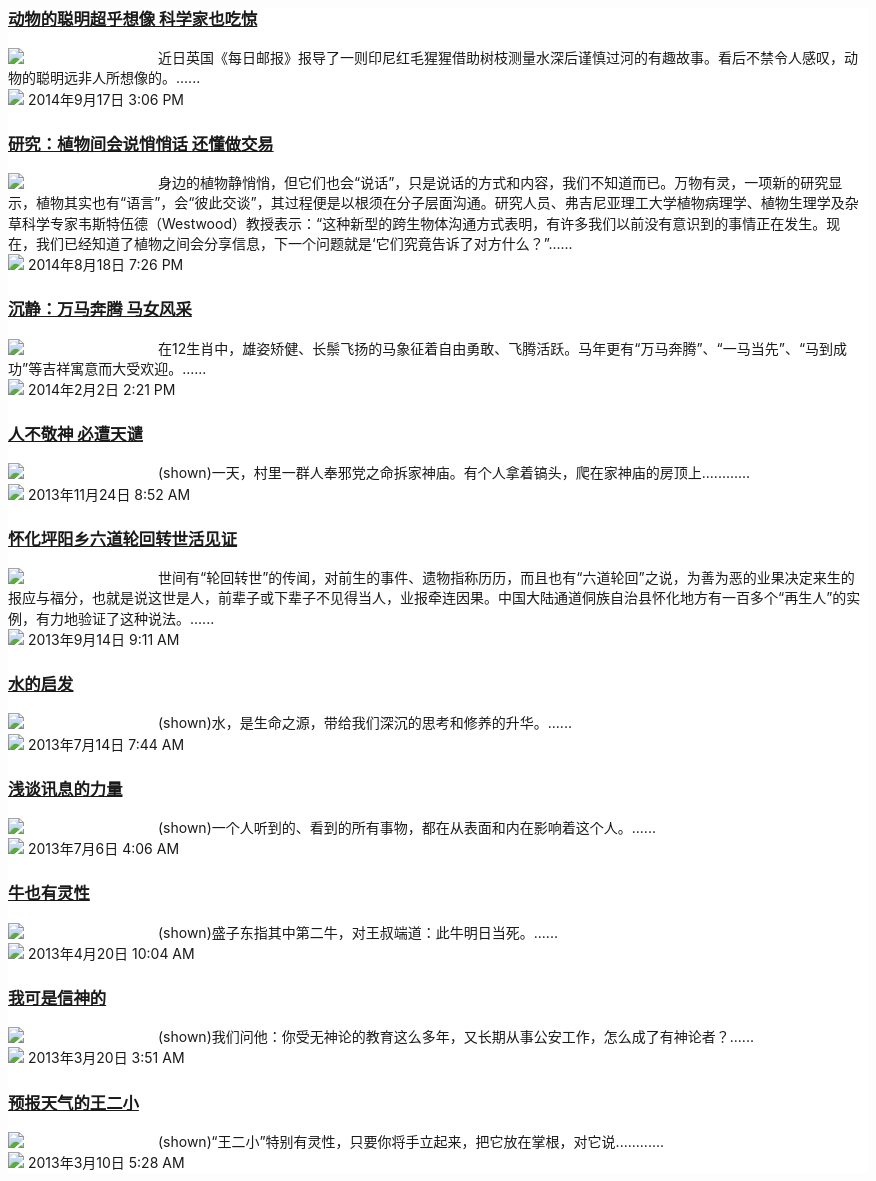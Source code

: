<tr><td width="742"><h3><a href="https://github.com/1992513/djy/blob/master/gb/14/9/17/n4250271.md#1" target="_blank">动物的聪明超乎想像 科学家也吃惊</a><br></h3><a href="https://github.com/1992513/djy/blob/master/gb/14/9/17/n4250271.md#1" target="_blank"><img width="150" src="https://i.epochtimes.com/assets/uploads/2014/09/110927070220100383-150x120.jpg" align ="left"></a>近日英国《每日邮报》报导了一则印尼红毛猩猩借助树枝测量水深后谨慎过河的有趣故事。看后不禁令人感叹，动物的聪明远非人所想像的。......<br><img align="bottom" src="https://www.epochtimes.com/assets/themes/djy/images/time.gif"> 2014年9月17日 3:06 PM									</td></tr>
<tr><td width="742"><h3><a href="https://github.com/1992513/djy/blob/master/gb/14/8/18/n4227318.md#1" target="_blank">研究：植物间会说悄悄话 还懂做交易</a><br></h3><a href="https://github.com/1992513/djy/blob/master/gb/14/8/18/n4227318.md#1" target="_blank"><img width="150" src="https://i.epochtimes.com/assets/uploads/2014/08/140817145114985-150x120.jpg" align ="left"></a>身边的植物静悄悄，但它们也会“说话”，只是说话的方式和内容，我们不知道而已。万物有灵，一项新的研究显示，植物其实也有“语言”，会“彼此交谈”，其过程便是以根须在分子层面沟通。研究人员、弗吉尼亚理工大学植物病理学、植物生理学及杂草科学专家韦斯特伍德（Westwood）教授表示：“这种新型的跨生物体沟通方式表明，有许多我们以前没有意识到的事情正在发生。现在，我们已经知道了植物之间会分享信息，下一个问题就是‘它们究竟告诉了对方什么？”......<br><img align="bottom" src="https://www.epochtimes.com/assets/themes/djy/images/time.gif"> 2014年8月18日 7:26 PM									</td></tr>
<tr><td width="742"><h3><a href="https://github.com/1992513/djy/blob/master/gb/14/2/2/n4073831.md#1" target="_blank">沉静：万马奔腾 马女风采</a><br></h3><a href="https://github.com/1992513/djy/blob/master/gb/14/2/2/n4073831.md#1" target="_blank"><img width="150" src="https://i.epochtimes.com/assets/uploads/2014/02/1402020018452504-150x120.jpg" align ="left"></a>在12生肖中，雄姿矫健、长鬃飞扬的马象征着自由勇敢、飞腾活跃。马年更有“万马奔腾”、“一马当先”、“马到成功”等吉祥寓意而大受欢迎。......<br><img align="bottom" src="https://www.epochtimes.com/assets/themes/djy/images/time.gif"> 2014年2月2日 2:21 PM									</td></tr>
<tr><td width="742"><h3><a href="https://github.com/1992513/djy/blob/master/gb/13/11/24/n4018180.md#1" target="_blank">人不敬神 必遭天谴</a><br></h3><a href="https://github.com/1992513/djy/blob/master/gb/13/11/24/n4018180.md#1" target="_blank"><img width="150" src="https://i.epochtimes.com/assets/uploads/2013/11/1304220057451528-150x120.jpg" align ="left"></a>(shown)一天，村里一群人奉邪党之命拆家神庙。有个人拿着镐头，爬在家神庙的房顶上............<br><img align="bottom" src="https://www.epochtimes.com/assets/themes/djy/images/time.gif"> 2013年11月24日 8:52 AM									</td></tr>
<tr><td width="742"><h3><a href="https://github.com/1992513/djy/blob/master/gb/12/8/9/n3655656.md#1" target="_blank">怀化坪阳乡六道轮回转世活见证</a><br></h3><a href="https://github.com/1992513/djy/blob/master/gb/12/8/9/n3655656.md#1" target="_blank"><img width="150" src="https://i.epochtimes.com/assets/uploads/2012/08/1208092008091858-150x120.jpg" align ="left"></a>世间有“轮回转世”的传闻，对前生的事件、遗物指称历历，而且也有“六道轮回”之说，为善为恶的业果决定来生的报应与福分，也就是说这世是人，前辈子或下辈子不见得当人，业报牵连因果。中国大陆通道侗族自治县怀化地方有一百多个“再生人”的实例，有力地验证了这种说法。......<br><img align="bottom" src="https://www.epochtimes.com/assets/themes/djy/images/time.gif"> 2013年9月14日 9:11 AM									</td></tr>
<tr><td width="742"><h3><a href="https://github.com/1992513/djy/blob/master/gb/13/7/14/n3916474.md#1" target="_blank">水的启发</a><br></h3><a href="https://github.com/1992513/djy/blob/master/gb/13/7/14/n3916474.md#1" target="_blank"><img width="150" src="https://i.epochtimes.com/assets/uploads/2013/07/120417145018100445-150x120.jpg" align ="left"></a>(shown)水，是生命之源，带给我们深沉的思考和修养的升华。......<br><img align="bottom" src="https://www.epochtimes.com/assets/themes/djy/images/time.gif"> 2013年7月14日 7:44 AM									</td></tr>
<tr><td width="742"><h3><a href="https://github.com/1992513/djy/blob/master/gb/13/7/6/n3910056.md#1" target="_blank">浅谈讯息的力量</a><br></h3><a href="https://github.com/1992513/djy/blob/master/gb/13/7/6/n3910056.md#1" target="_blank"><img width="150" src="https://i.epochtimes.com/assets/uploads/2013/07/1305161142561758-150x120.jpg" align ="left"></a>(shown)一个人听到的、看到的所有事物，都在从表面和内在影响着这个人。......<br><img align="bottom" src="https://www.epochtimes.com/assets/themes/djy/images/time.gif"> 2013年7月6日 4:06 AM									</td></tr>
<tr><td width="742"><h3><a href="https://github.com/1992513/djy/blob/master/gb/13/4/20/n3851210.md#1" target="_blank">牛也有灵性</a><br></h3><a href="https://github.com/1992513/djy/blob/master/gb/13/4/20/n3851210.md#1" target="_blank"><img width="150" src="https://i.epochtimes.com/assets/uploads/2013/04/0905301339021892-150x120.jpg" align ="left"></a>(shown)盛子东指其中第二牛，对王叔端道：此牛明日当死。......<br><img align="bottom" src="https://www.epochtimes.com/assets/themes/djy/images/time.gif"> 2013年4月20日 10:04 AM									</td></tr>
<tr><td width="742"><h3><a href="https://github.com/1992513/djy/blob/master/gb/13/3/18/n3825758.md#1" target="_blank">我可是信神的</a><br></h3><a href="https://github.com/1992513/djy/blob/master/gb/13/3/18/n3825758.md#1" target="_blank"><img width="150" src="https://i.epochtimes.com/assets/uploads/2013/03/120627141621100445-150x120.jpg" align ="left"></a>(shown)我们问他：你受无神论的教育这么多年，又长期从事公安工作，怎么成了有神论者？......<br><img align="bottom" src="https://www.epochtimes.com/assets/themes/djy/images/time.gif"> 2013年3月20日 3:51 AM									</td></tr>
<tr><td width="742"><h3><a href="https://github.com/1992513/djy/blob/master/gb/13/3/10/n3818859.md#1" target="_blank">预报天气的王二小</a><br></h3><a href="https://github.com/1992513/djy/blob/master/gb/13/3/10/n3818859.md#1" target="_blank"><img width="150" src="https://i.epochtimes.com/assets/uploads/2013/03/100626232139100445-150x120.jpg" align ="left"></a>(shown)“王二小”特别有灵性，只要你将手立起来，把它放在掌根，对它说............<br><img align="bottom" src="https://www.epochtimes.com/assets/themes/djy/images/time.gif"> 2013年3月10日 5:28 AM									</td></tr>